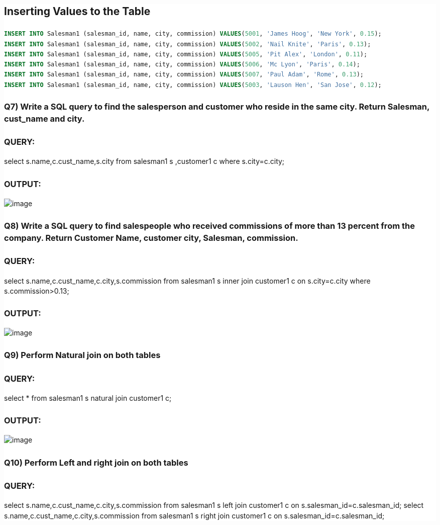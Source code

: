 ## Inserting Values to the Table
```sql
INSERT INTO Salesman1 (salesman_id, name, city, commission) VALUES(5001, 'James Hoog', 'New York', 0.15);
INSERT INTO Salesman1 (salesman_id, name, city, commission) VALUES(5002, 'Nail Knite', 'Paris', 0.13);
INSERT INTO Salesman1 (salesman_id, name, city, commission) VALUES(5005, 'Pit Alex', 'London', 0.11);
INSERT INTO Salesman1 (salesman_id, name, city, commission) VALUES(5006, 'Mc Lyon', 'Paris', 0.14);
INSERT INTO Salesman1 (salesman_id, name, city, commission) VALUES(5007, 'Paul Adam', 'Rome', 0.13);
INSERT INTO Salesman1 (salesman_id, name, city, commission) VALUES(5003, 'Lauson Hen', 'San Jose', 0.12);
```
### Q7) Write a SQL query to find the salesperson and customer who reside in the same city. Return Salesman, cust_name and city.

### QUERY:
select s.name,c.cust_name,s.city from salesman1 s ,customer1 c where s.city=c.city;

### OUTPUT:
![image](https://github.com/Yamunaasri/EX-3-SubQueries-Views-and-Joins/assets/115707860/d90b7ec6-5e65-4ffb-b57c-60e6e40309ed)

### Q8) Write a SQL query to find salespeople who received commissions of more than 13 percent from the company. Return Customer Name, customer city, Salesman, commission.

### QUERY:
select s.name,c.cust_name,c.city,s.commission from salesman1 s inner join customer1 c on s.city=c.city where s.commission>0.13;

### OUTPUT:
![image](https://github.com/Yamunaasri/EX-3-SubQueries-Views-and-Joins/assets/115707860/86963fe5-9a75-4a13-80a8-c6e445ddf495)

### Q9) Perform Natural join on both tables

### QUERY:
 select * from salesman1 s natural join customer1 c;

### OUTPUT:
![image](https://github.com/Yamunaasri/EX-3-SubQueries-Views-and-Joins/assets/115707860/df702113-ef74-4770-a312-80dda632503b)

### Q10) Perform Left and right join on both tables

### QUERY:
select s.name,c.cust_name,c.city,s.commission from salesman1 s left join customer1 c on s.salesman_id=c.salesman_id;
select s.name,c.cust_name,c.city,s.commission from salesman1 s right join customer1 c on s.salesman_id=c.salesman_id;
